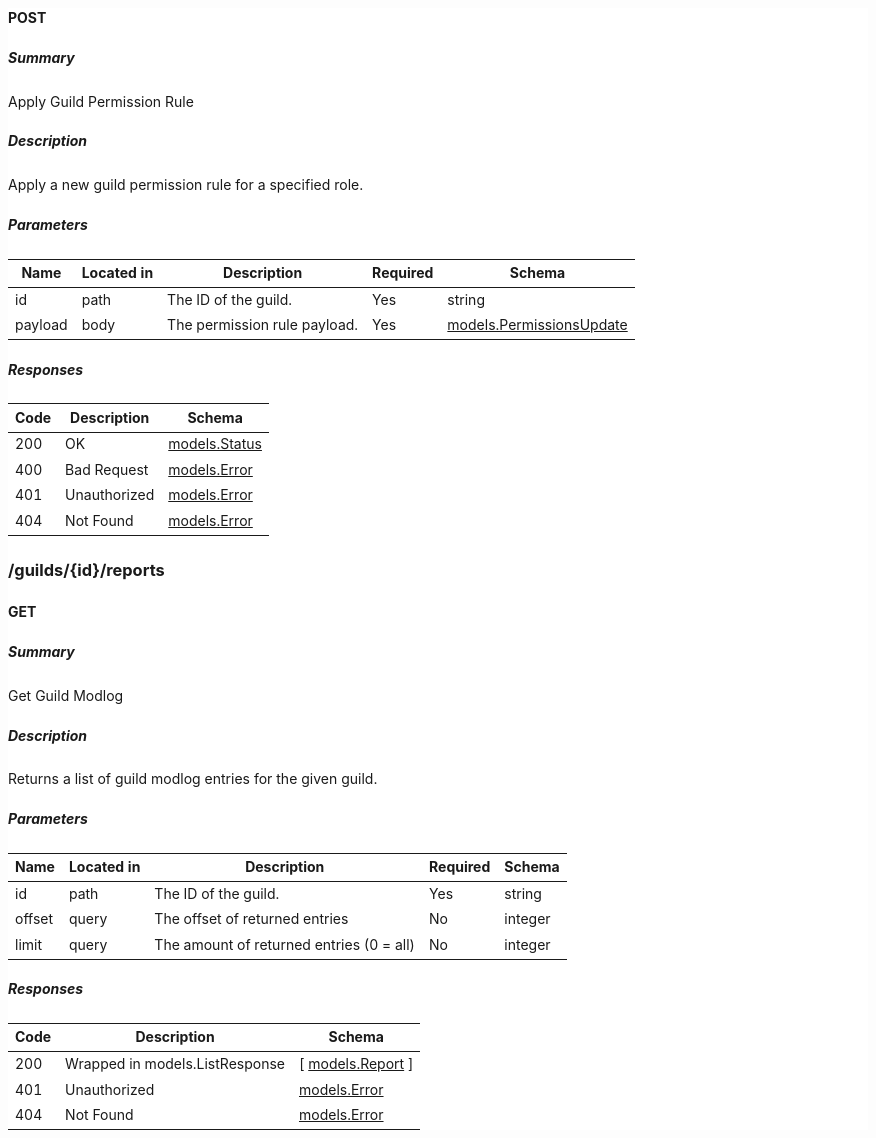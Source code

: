 #### POST
##### Summary

Apply Guild Permission Rule

##### Description

Apply a new guild permission rule for a specified role.

##### Parameters

| Name | Located in | Description | Required | Schema |
| ---- | ---------- | ----------- | -------- | ---- |
| id | path | The ID of the guild. | Yes | string |
| payload | body | The permission rule payload. | Yes | [models.PermissionsUpdate](#modelspermissionsupdate) |

##### Responses

| Code | Description | Schema |
| ---- | ----------- | ------ |
| 200 | OK | [models.Status](#modelsstatus) |
| 400 | Bad Request | [models.Error](#modelserror) |
| 401 | Unauthorized | [models.Error](#modelserror) |
| 404 | Not Found | [models.Error](#modelserror) |

### /guilds/{id}/reports

#### GET
##### Summary

Get Guild Modlog

##### Description

Returns a list of guild modlog entries for the given guild.

##### Parameters

| Name | Located in | Description | Required | Schema |
| ---- | ---------- | ----------- | -------- | ---- |
| id | path | The ID of the guild. | Yes | string |
| offset | query | The offset of returned entries | No | integer |
| limit | query | The amount of returned entries (0 = all) | No | integer |

##### Responses

| Code | Description | Schema |
| ---- | ----------- | ------ |
| 200 | Wrapped in models.ListResponse | [ [models.Report](#modelsreport) ] |
| 401 | Unauthorized | [models.Error](#modelserror) |
| 404 | Not Found | [models.Error](#modelserror) |
